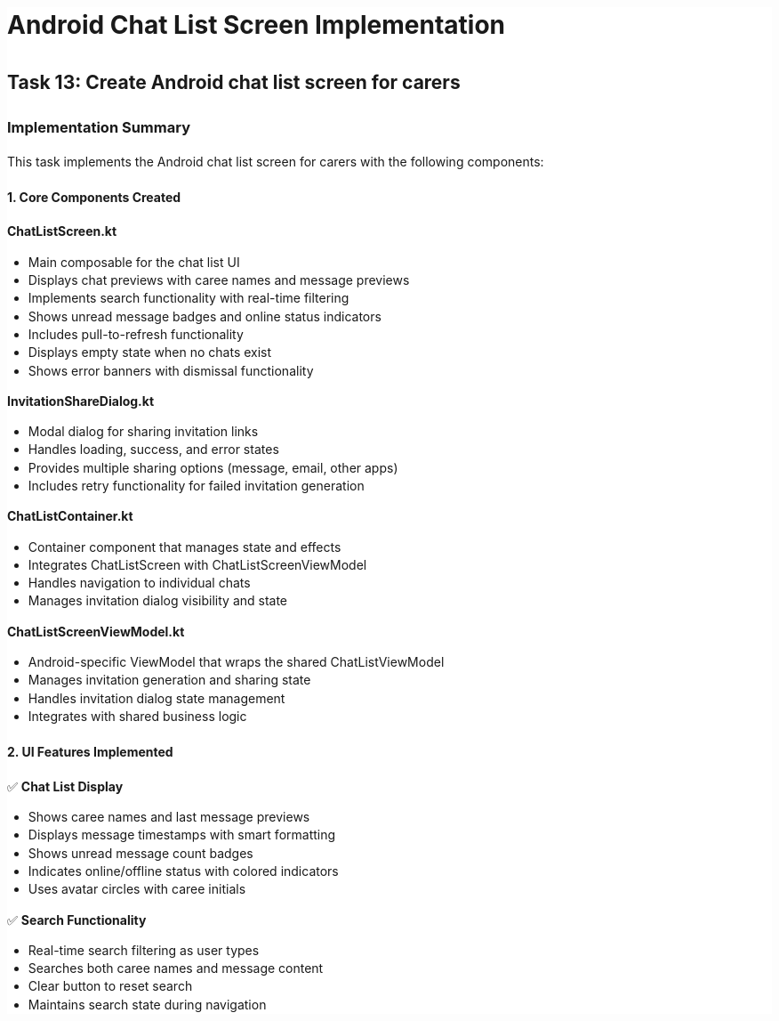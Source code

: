# Android Chat List Screen Implementation

## Task 13: Create Android chat list screen for carers

### Implementation Summary

This task implements the Android chat list screen for carers with the following components:

#### 1. Core Components Created

**ChatListScreen.kt**
- Main composable for the chat list UI
- Displays chat previews with caree names and message previews
- Implements search functionality with real-time filtering
- Shows unread message badges and online status indicators
- Includes pull-to-refresh functionality
- Displays empty state when no chats exist
- Shows error banners with dismissal functionality

**InvitationShareDialog.kt**
- Modal dialog for sharing invitation links
- Handles loading, success, and error states
- Provides multiple sharing options (message, email, other apps)
- Includes retry functionality for failed invitation generation

**ChatListContainer.kt**
- Container component that manages state and effects
- Integrates ChatListScreen with ChatListScreenViewModel
- Handles navigation to individual chats
- Manages invitation dialog visibility and state

**ChatListScreenViewModel.kt**
- Android-specific ViewModel that wraps the shared ChatListViewModel
- Manages invitation generation and sharing state
- Handles invitation dialog state management
- Integrates with shared business logic

#### 2. UI Features Implemented

✅ **Chat List Display**
- Shows caree names and last message previews
- Displays message timestamps with smart formatting
- Shows unread message count badges
- Indicates online/offline status with colored indicators
- Uses avatar circles with caree initials

✅ **Search Functionality**
- Real-time search filtering as user types
- Searches both caree names and message content
- Clear button to reset search
- Maintains search state during navigation
